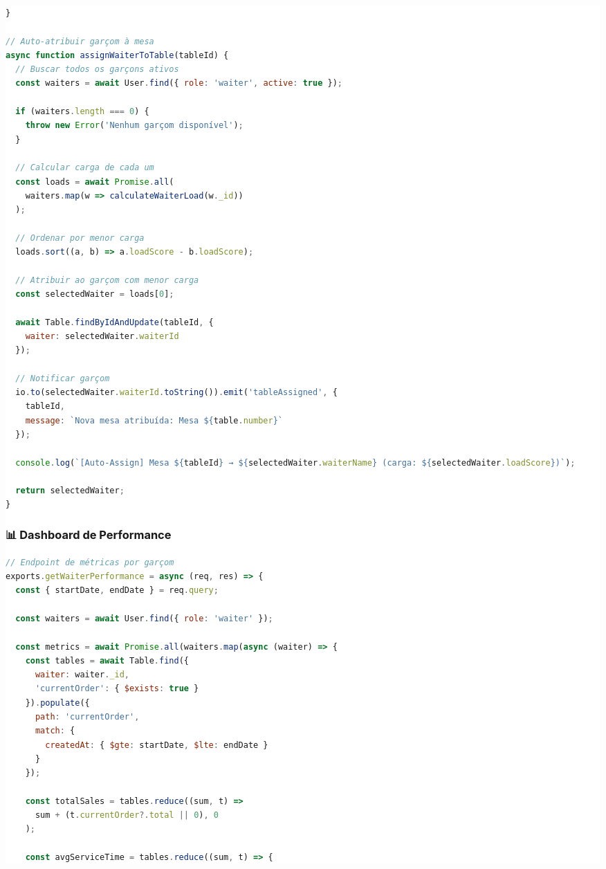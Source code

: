 ```javascript
}

// Auto-atribuir garçom à mesa
async function assignWaiterToTable(tableId) {
  // Buscar todos os garçons ativos
  const waiters = await User.find({ role: 'waiter', active: true });

  if (waiters.length === 0) {
    throw new Error('Nenhum garçom disponível');
  }

  // Calcular carga de cada um
  const loads = await Promise.all(
    waiters.map(w => calculateWaiterLoad(w._id))
  );

  // Ordenar por menor carga
  loads.sort((a, b) => a.loadScore - b.loadScore);

  // Atribuir ao garçom com menor carga
  const selectedWaiter = loads[0];

  await Table.findByIdAndUpdate(tableId, {
    waiter: selectedWaiter.waiterId
  });

  // Notificar garçom
  io.to(selectedWaiter.waiterId.toString()).emit('tableAssigned', {
    tableId,
    message: `Nova mesa atribuída: Mesa ${table.number}`
  });

  console.log(`[Auto-Assign] Mesa ${tableId} → ${selectedWaiter.waiterName} (carga: ${selectedWaiter.loadScore})`);

  return selectedWaiter;
}
```

### 📊 Dashboard de Performance
```javascript
// Endpoint de métricas por garçom
exports.getWaiterPerformance = async (req, res) => {
  const { startDate, endDate } = req.query;

  const waiters = await User.find({ role: 'waiter' });

  const metrics = await Promise.all(waiters.map(async (waiter) => {
    const tables = await Table.find({
      waiter: waiter._id,
      'currentOrder': { $exists: true }
    }).populate({
      path: 'currentOrder',
      match: {
        createdAt: { $gte: startDate, $lte: endDate }
      }
    });

    const totalSales = tables.reduce((sum, t) =>
      sum + (t.currentOrder?.total || 0), 0
    );

    const avgServiceTime = tables.reduce((sum, t) => {
```